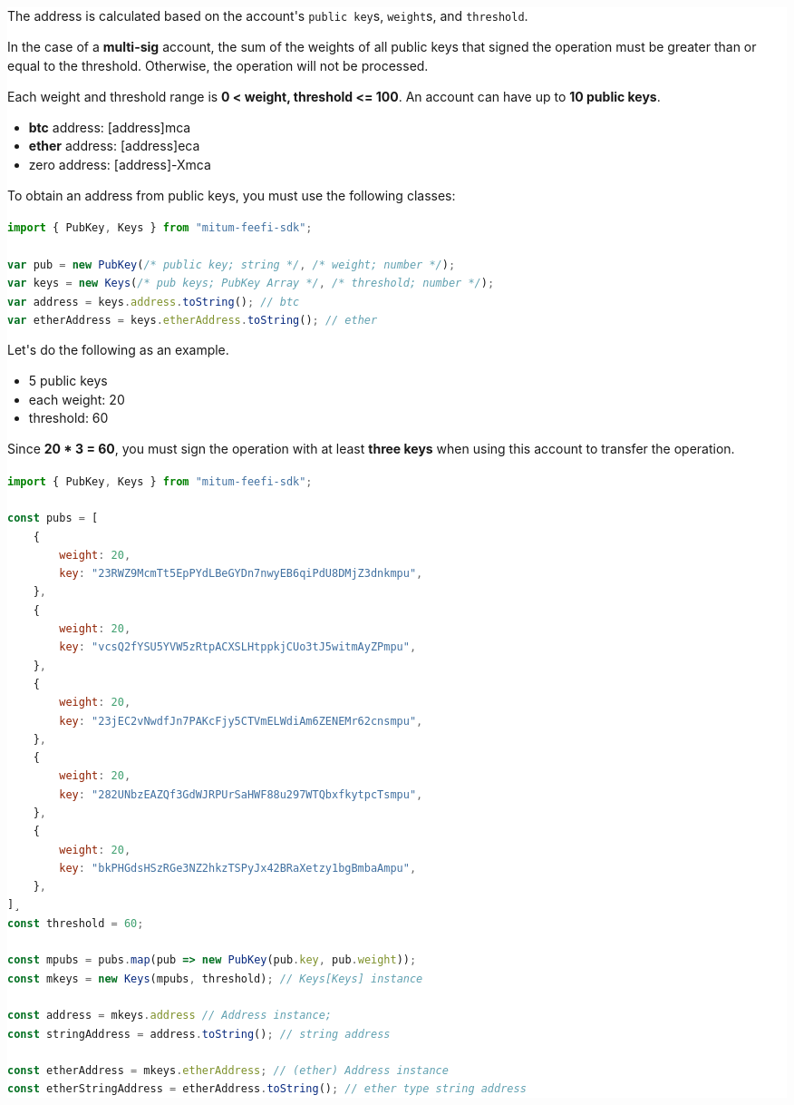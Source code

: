 The address is calculated based on the account's `public key`s, `weight`s, and `threshold`.

In the case of a __multi-sig__ account, the sum of the weights of all public keys that signed the operation must be greater than or equal to the threshold. Otherwise, the operation will not be processed.

Each weight and threshold range is __0 < weight, threshold <= 100__.
An account can have up to __10 public keys__.

* __btc__ address: [address]mca 
* __ether__ address: [address]eca 
* zero address: [address]-Xmca

To obtain an address from public keys, you must use the following classes:

```js
import { PubKey, Keys } from "mitum-feefi-sdk";

var pub = new PubKey(/* public key; string */, /* weight; number */);
var keys = new Keys(/* pub keys; PubKey Array */, /* threshold; number */);
var address = keys.address.toString(); // btc
var etherAddress = keys.etherAddress.toString(); // ether
```

Let's do the following as an example.

* 5 public keys
* each weight: 20
* threshold: 60

Since __20 * 3 = 60__, you must sign the operation with at least __three keys__ when using this account to transfer the operation.

```js
import { PubKey, Keys } from "mitum-feefi-sdk";

const pubs = [
  	{
    	weight: 20,
		key: "23RWZ9McmTt5EpPYdLBeGYDn7nwyEB6qiPdU8DMjZ3dnkmpu",
	},
	{
		weight: 20,
		key: "vcsQ2fYSU5YVW5zRtpACXSLHtppkjCUo3tJ5witmAyZPmpu",
	},
	{
		weight: 20,
		key: "23jEC2vNwdfJn7PAKcFjy5CTVmELWdiAm6ZENEMr62cnsmpu",
	},
	{
		weight: 20,
		key: "282UNbzEAZQf3GdWJRPUrSaHWF88u297WTQbxfkytpcTsmpu",
	},
	{
	  	weight: 20,
		key: "bkPHGdsHSzRGe3NZ2hkzTSPyJx42BRaXetzy1bgBmbaAmpu",
	},
]¸
const threshold = 60;

const mpubs = pubs.map(pub => new PubKey(pub.key, pub.weight));
const mkeys = new Keys(mpubs, threshold); // Keys[Keys] instance

const address = mkeys.address // Address instance;
const stringAddress = address.toString(); // string address

const etherAddress = mkeys.etherAddress; // (ether) Address instance
const etherStringAddress = etherAddress.toString(); // ether type string address
```